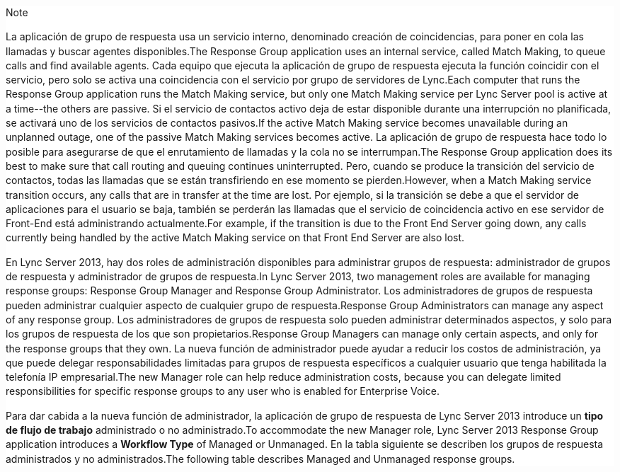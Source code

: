 > [!NOTE]  
> <span data-ttu-id="509f6-116">La aplicación de grupo de respuesta usa un servicio interno, denominado creación de coincidencias, para poner en cola las llamadas y buscar agentes disponibles.</span><span class="sxs-lookup"><span data-stu-id="509f6-116">The Response Group application uses an internal service, called Match Making, to queue calls and find available agents.</span></span> <span data-ttu-id="509f6-117">Cada equipo que ejecuta la aplicación de grupo de respuesta ejecuta la función coincidir con el servicio, pero solo se activa una coincidencia con el servicio por grupo de servidores de Lync.</span><span class="sxs-lookup"><span data-stu-id="509f6-117">Each computer that runs the Response Group application runs the Match Making service, but only one Match Making service per Lync Server pool is active at a time--the others are passive.</span></span> <span data-ttu-id="509f6-118">Si el servicio de contactos activo deja de estar disponible durante una interrupción no planificada, se activará uno de los servicios de contactos pasivos.</span><span class="sxs-lookup"><span data-stu-id="509f6-118">If the active Match Making service becomes unavailable during an unplanned outage, one of the passive Match Making services becomes active.</span></span> <span data-ttu-id="509f6-119">La aplicación de grupo de respuesta hace todo lo posible para asegurarse de que el enrutamiento de llamadas y la cola no se interrumpan.</span><span class="sxs-lookup"><span data-stu-id="509f6-119">The Response Group application does its best to make sure that call routing and queuing continues uninterrupted.</span></span> <span data-ttu-id="509f6-120">Pero, cuando se produce la transición del servicio de contactos, todas las llamadas que se están transfiriendo en ese momento se pierden.</span><span class="sxs-lookup"><span data-stu-id="509f6-120">However, when a Match Making service transition occurs, any calls that are in transfer at the time are lost.</span></span> <span data-ttu-id="509f6-121">Por ejemplo, si la transición se debe a que el servidor de aplicaciones para el usuario se baja, también se perderán las llamadas que el servicio de coincidencia activo en ese servidor de Front-End está administrando actualmente.</span><span class="sxs-lookup"><span data-stu-id="509f6-121">For example, if the transition is due to the Front End Server going down, any calls currently being handled by the active Match Making service on that Front End Server are also lost.</span></span>



</div>

<span data-ttu-id="509f6-122">En Lync Server 2013, hay dos roles de administración disponibles para administrar grupos de respuesta: administrador de grupos de respuesta y administrador de grupos de respuesta.</span><span class="sxs-lookup"><span data-stu-id="509f6-122">In Lync Server 2013, two management roles are available for managing response groups: Response Group Manager and Response Group Administrator.</span></span> <span data-ttu-id="509f6-123">Los administradores de grupos de respuesta pueden administrar cualquier aspecto de cualquier grupo de respuesta.</span><span class="sxs-lookup"><span data-stu-id="509f6-123">Response Group Administrators can manage any aspect of any response group.</span></span> <span data-ttu-id="509f6-124">Los administradores de grupos de respuesta solo pueden administrar determinados aspectos, y solo para los grupos de respuesta de los que son propietarios.</span><span class="sxs-lookup"><span data-stu-id="509f6-124">Response Group Managers can manage only certain aspects, and only for the response groups that they own.</span></span> <span data-ttu-id="509f6-125">La nueva función de administrador puede ayudar a reducir los costos de administración, ya que puede delegar responsabilidades limitadas para grupos de respuesta específicos a cualquier usuario que tenga habilitada la telefonía IP empresarial.</span><span class="sxs-lookup"><span data-stu-id="509f6-125">The new Manager role can help reduce administration costs, because you can delegate limited responsibilities for specific response groups to any user who is enabled for Enterprise Voice.</span></span>

<span data-ttu-id="509f6-126">Para dar cabida a la nueva función de administrador, la aplicación de grupo de respuesta de Lync Server 2013 introduce un **tipo de flujo de trabajo** administrado o no administrado.</span><span class="sxs-lookup"><span data-stu-id="509f6-126">To accommodate the new Manager role, Lync Server 2013 Response Group application introduces a **Workflow Type** of Managed or Unmanaged.</span></span> <span data-ttu-id="509f6-127">En la tabla siguiente se describen los grupos de respuesta administrados y no administrados.</span><span class="sxs-lookup"><span data-stu-id="509f6-127">The following table describes Managed and Unmanaged response groups.</span></span>

